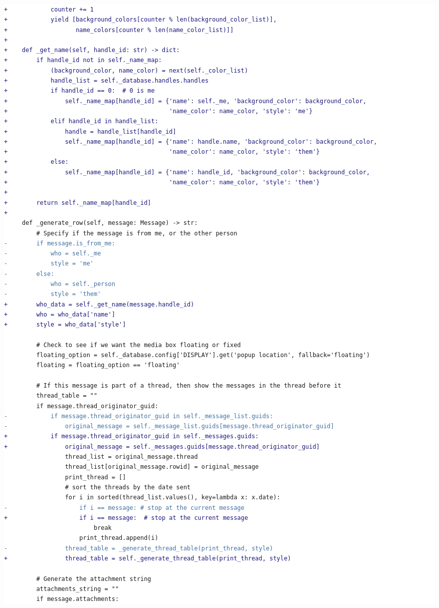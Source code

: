 ```diff
+            counter += 1
+            yield [background_colors[counter % len(background_color_list)],
+                   name_colors[counter % len(name_color_list)]]
+
+    def _get_name(self, handle_id: str) -> dict:
+        if handle_id not in self._name_map:
+            (background_color, name_color) = next(self._color_list)
+            handle_list = self._database.handles.handles
+            if handle_id == 0:  # 0 is me
+                self._name_map[handle_id] = {'name': self._me, 'background_color': background_color,
+                                             'name_color': name_color, 'style': 'me'}
+            elif handle_id in handle_list:
+                handle = handle_list[handle_id]
+                self._name_map[handle_id] = {'name': handle.name, 'background_color': background_color,
+                                             'name_color': name_color, 'style': 'them'}
+            else:
+                self._name_map[handle_id] = {'name': handle_id, 'background_color': background_color,
+                                             'name_color': name_color, 'style': 'them'}
+
+        return self._name_map[handle_id]
+
     def _generate_row(self, message: Message) -> str:
         # Specify if the message is from me, or the other person
-        if message.is_from_me:
-            who = self._me
-            style = 'me'
-        else:
-            who = self._person
-            style = 'them'
+        who_data = self._get_name(message.handle_id)
+        who = who_data['name']
+        style = who_data['style']
 
         # Check to see if we want the media box floating or fixed
         floating_option = self._database.config['DISPLAY'].get('popup location', fallback='floating')
         floating = floating_option == 'floating'
 
         # If this message is part of a thread, then show the messages in the thread before it
         thread_table = ""
         if message.thread_originator_guid:
-            if message.thread_originator_guid in self._message_list.guids:
-                original_message = self._message_list.guids[message.thread_originator_guid]
+            if message.thread_originator_guid in self._messages.guids:
+                original_message = self._messages.guids[message.thread_originator_guid]
                 thread_list = original_message.thread
                 thread_list[original_message.rowid] = original_message
                 print_thread = []
                 # sort the threads by the date sent
                 for i in sorted(thread_list.values(), key=lambda x: x.date):
-                    if i == message: # stop at the current message
+                    if i == message:  # stop at the current message
                         break
                     print_thread.append(i)
-                thread_table = _generate_thread_table(print_thread, style)
+                thread_table = self._generate_thread_table(print_thread, style)
 
         # Generate the attachment string
         attachments_string = ""
         if message.attachments:
```